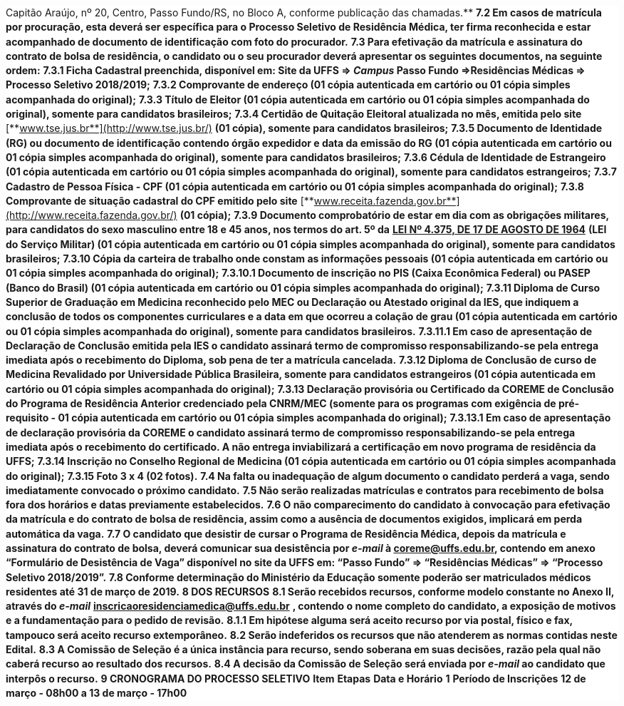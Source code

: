 Capitão Araújo, nº 20, Centro, Passo Fundo/RS, no Bloco A, conforme publicação das chamadas.** **7.2 Em casos de matrícula por procuração, esta deverá ser específica para o Processo Seletivo de Residência Médica, ter firma reconhecida e estar acompanhado de documento de identificação com foto do procurador.** **7.3 Para efetivação da matrícula e assinatura do contrato de bolsa de residência, o candidato ou o seu procurador deverá apresentar os seguintes documentos, na seguinte ordem:** **7.3.1 Ficha Cadastral preenchida, disponível em: Site da UFFS => *Campus*  Passo Fundo =>Residências Médicas => Processo Seletivo 2018/2019;** **7.3.2 Comprovante de endereço (01 cópia autenticada em cartório ou 01 cópia simples acompanhada do original);** **7.3.3 Título de Eleitor (01 cópia autenticada em cartório ou 01 cópia simples acompanhada do original), somente para candidatos brasileiros;** **7.3.4 Certidão de Quitação Eleitoral atualizada no mês, emitida pelo site**   [**www.tse.jus.br**](http://www.tse.jus.br/)  **(01 cópia), somente para candidatos brasileiros;** **7.3.5 Documento de Identidade (RG) ou documento de identificação contendo órgão expedidor e data da emissão do RG (01 cópia autenticada em cartório ou 01 cópia simples acompanhada do original), somente para candidatos brasileiros;** **7.3.6 Cédula de Identidade de Estrangeiro (01 cópia autenticada em cartório ou 01 cópia simples acompanhada do original), somente para candidatos estrangeiros;** **7.3.7 Cadastro de Pessoa Física - CPF (01 cópia autenticada em cartório ou 01 cópia simples acompanhada do original);** **7.3.8 Comprovante de situação cadastral do CPF emitido pelo site**   [**www.receita.fazenda.gov.br**](http://www.receita.fazenda.gov.br/)  **(01 cópia);** **7.3.9 Documento comprobatório de estar em dia com as obrigações militares, para candidatos do sexo masculino entre 18 e 45 anos, nos termos do art. 5º da**   [**LEI Nº 4.375, DE 17 DE AGOSTO DE 1964**](http://www.planalto.gov.br/ccivil_03/LEIS/L4375.htm)  **(LEI do Serviço Militar) (01 cópia autenticada em cartório ou 01 cópia simples acompanhada do original), somente para candidatos brasileiros;** **7.3.10 Cópia da carteira de trabalho onde constam as informações pessoais (01 cópia autenticada em cartório ou 01 cópia simples acompanhada do original);** **7.3.10.1 Documento de inscrição no PIS (Caixa Econômica Federal) ou PASEP (Banco do Brasil) (01 cópia autenticada em cartório ou 01 cópia simples acompanhada do original);** **7.3.11 Diploma de Curso Superior de Graduação em Medicina reconhecido pelo MEC ou Declaração ou Atestado original da IES, que indiquem a conclusão de todos os componentes curriculares e a data em que ocorreu a colação de grau (01 cópia autenticada em cartório ou 01 cópia simples acompanhada do original), somente para candidatos brasileiros.** **7.3.11.1 Em caso de apresentação de Declaração de Conclusão emitida pela IES o candidato assinará termo de compromisso responsabilizando-se pela entrega imediata após o recebimento do Diploma, sob pena de ter a matrícula cancelada.** **7.3.12 Diploma de Conclusão de curso de Medicina Revalidado por Universidade Pública Brasileira, somente para candidatos estrangeiros (01 cópia autenticada em cartório ou 01 cópia simples acompanhada do original);** **7.3.13 Declaração provisória ou Certificado da COREME de Conclusão do Programa de Residência Anterior credenciado pela CNRM/MEC (somente para os programas com exigência de pré-requisito - 01 cópia autenticada em cartório ou 01 cópia simples acompanhada do original);** **7.3.13.1 Em caso de apresentação de declaração provisória da COREME o candidato assinará termo de compromisso responsabilizando-se pela entrega imediata após o recebimento do certificado. A não entrega inviabilizará a certificação em novo programa de residência da UFFS;** **7.3.14 Inscrição no Conselho Regional de Medicina (01 cópia autenticada em cartório ou 01 cópia simples acompanhada do original);** **7.3.15 Foto 3 x 4 (02 fotos).** **7.4 Na falta ou inadequação de algum documento o candidato perderá a vaga, sendo imediatamente convocado o próximo candidato.** **7.5 Não serão realizadas matrículas e contratos para recebimento de bolsa fora dos horários e datas previamente estabelecidos.** **7.6 O não comparecimento do candidato à convocação para efetivação da matrícula e do contrato de bolsa de residência, assim como a ausência de documentos exigidos, implicará em perda automática da vaga.** **7.7 O candidato que desistir de cursar o Programa de Residência Médica, depois da matrícula e assinatura do contrato de bolsa, deverá comunicar sua desistência por *e-mail*  à coreme@uffs.edu.br, contendo em anexo “Formulário de Desistência de Vaga” disponível no site da UFFS em: “Passo Fundo” => “Residências Médicas” => “Processo Seletivo 2018/2019”.** **7.8 Conforme determinação do Ministério da Educação somente poderão ser matriculados médicos residentes até 31 de março de 2019.**  **8 DOS RECURSOS** **8.1 Serão recebidos recursos, conforme modelo constante no Anexo II, através do *e-mail***   [**inscricaoresidenciamedica@uffs.edu.br**](mailto:inscricaoresidenciamedica2015@uffs.edu.br) **, contendo o nome completo do candidato, a exposição de motivos e a fundamentação para o pedido de revisão.** **8.1.1 Em hipótese alguma será aceito recurso por via postal, físico e fax, tampouco será aceito recurso extemporâneo.** **8.2 Serão indeferidos os recursos que não atenderem as normas contidas neste Edital.** **8.3 A Comissão de Seleção é a única instância para recurso, sendo soberana em suas decisões, razão pela qual não caberá recurso ao resultado dos recursos.** **8.4 A decisão da Comissão de Seleção será enviada por *e-mail*  ao candidato que interpôs o recurso.**  **9 CRONOGRAMA DO PROCESSO SELETIVO**     **Item**   **Etapas**   **Data e Horário**     **1**   **Período de Inscrições**   **12 de março - 08h00 a 13 de março - 17h00**